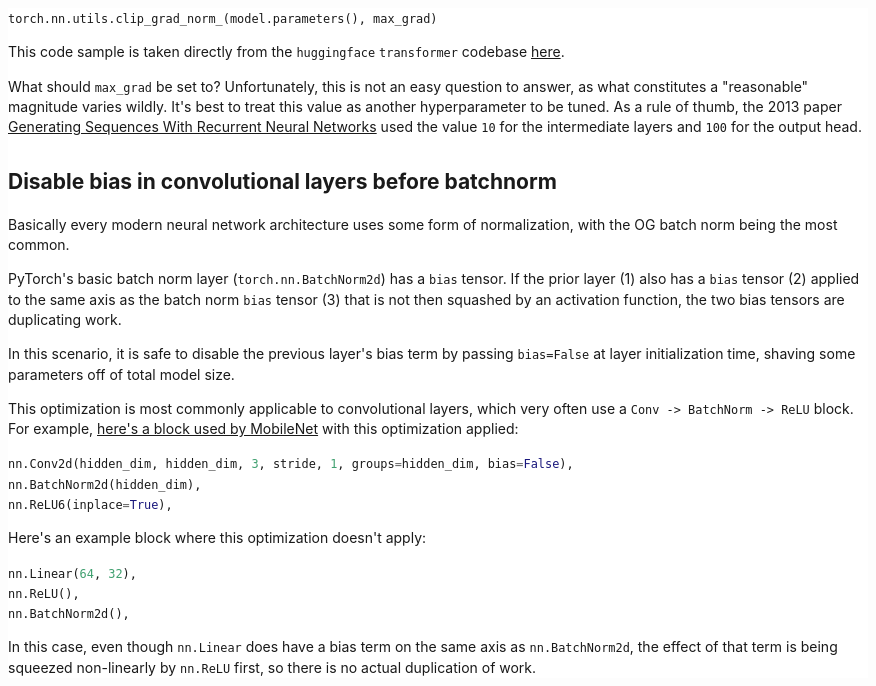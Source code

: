 ```python
torch.nn.utils.clip_grad_norm_(model.parameters(), max_grad)
```

This code sample is taken directly from the `huggingface` `transformer` codebase [here](https://github.com/huggingface/transformers/blob/7729ef738161a0a182b172fcb7c351f6d2b9c50d/examples/run_squad.py#L156).

What should `max_grad` be set to? Unfortunately, this is not an easy question to answer, as what constitutes a "reasonable" magnitude varies wildly. It's best to treat this value as another hyperparameter to be tuned. As a rule of thumb, the 2013 paper [Generating Sequences With Recurrent Neural Networks](https://arxiv.org/abs/1308.0850) used the value `10` for the intermediate layers and `100` for the output head.

## Disable bias in convolutional layers before batchnorm

Basically every modern neural network architecture uses some form of normalization, with the OG batch norm being the most common.

PyTorch's basic batch norm layer (`torch.nn.BatchNorm2d`) has a `bias` tensor. If the prior layer (1) also has a `bias` tensor (2) applied to the same axis as the batch norm `bias` tensor (3) that is not then squashed by an activation function, the two bias tensors are duplicating work.

In this scenario, it is safe to disable the previous layer's bias term by passing `bias=False` at layer initialization time, shaving some parameters off of total model size.

This optimization is most commonly applicable to convolutional layers, which very often use a `Conv -> BatchNorm -> ReLU` block. For example, [here's a block used by MobileNet](https://github.com/spellml/mobilenet-cifar10/blob/a2914d11f8fdc36618f3d397d9439e9addf5ea16/servers/eval.py#L52) with this optimization applied:

```python
nn.Conv2d(hidden_dim, hidden_dim, 3, stride, 1, groups=hidden_dim, bias=False),
nn.BatchNorm2d(hidden_dim),
nn.ReLU6(inplace=True),
```

Here's an example block where this optimization doesn't apply:

```python
nn.Linear(64, 32),
nn.ReLU(),
nn.BatchNorm2d(),
```

In this case, even though `nn.Linear` does have a bias term on the same axis as `nn.BatchNorm2d`, the effect of that term is being squeezed non-linearly by `nn.ReLU` first, so there is no actual duplication of work.
